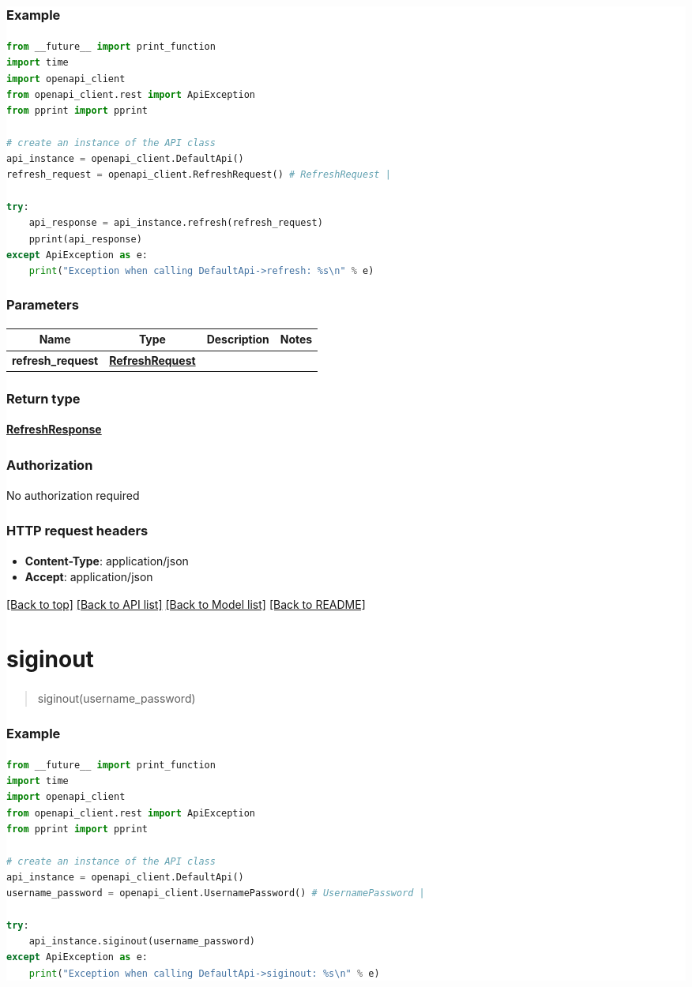 

### Example
```python
from __future__ import print_function
import time
import openapi_client
from openapi_client.rest import ApiException
from pprint import pprint

# create an instance of the API class
api_instance = openapi_client.DefaultApi()
refresh_request = openapi_client.RefreshRequest() # RefreshRequest | 

try:
    api_response = api_instance.refresh(refresh_request)
    pprint(api_response)
except ApiException as e:
    print("Exception when calling DefaultApi->refresh: %s\n" % e)
```

### Parameters

Name | Type | Description  | Notes
------------- | ------------- | ------------- | -------------
 **refresh_request** | [**RefreshRequest**](RefreshRequest.md)|  | 

### Return type

[**RefreshResponse**](RefreshResponse.md)

### Authorization

No authorization required

### HTTP request headers

 - **Content-Type**: application/json
 - **Accept**: application/json

[[Back to top]](#) [[Back to API list]](../README.md#documentation-for-api-endpoints) [[Back to Model list]](../README.md#documentation-for-models) [[Back to README]](../README.md)

# **siginout**
> siginout(username_password)



### Example
```python
from __future__ import print_function
import time
import openapi_client
from openapi_client.rest import ApiException
from pprint import pprint

# create an instance of the API class
api_instance = openapi_client.DefaultApi()
username_password = openapi_client.UsernamePassword() # UsernamePassword | 

try:
    api_instance.siginout(username_password)
except ApiException as e:
    print("Exception when calling DefaultApi->siginout: %s\n" % e)
```
